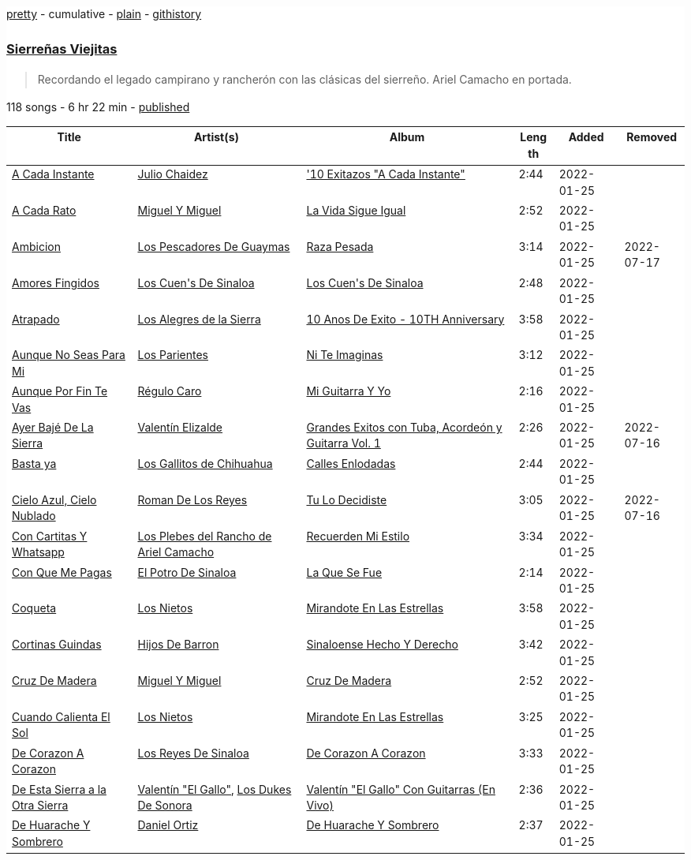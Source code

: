 [pretty](/playlists/pretty/37i9dQZF1DWYNz9xcyse7Z.md) - cumulative - [plain](/playlists/plain/37i9dQZF1DWYNz9xcyse7Z) - [githistory](https://github.githistory.xyz/mackorone/spotify-playlist-archive/blob/main/playlists/plain/37i9dQZF1DWYNz9xcyse7Z)

### [Sierreñas Viejitas](https://open.spotify.com/playlist/37i9dQZF1DWYNz9xcyse7Z)

> Recordando el legado campirano y rancherón con las clásicas del sierreño\. Ariel Camacho en portada.

118 songs - 6 hr 22 min - [published](https://open.spotify.com/playlist/053xQr5gbucf3knzQjJ0pJ)

| Title | Artist(s) | Album | Length | Added | Removed |
|---|---|---|---|---|---|
| [A Cada Instante](https://open.spotify.com/track/5ctwUz8zOUrkuAhIDZ6r2n) | [Julio Chaidez](https://open.spotify.com/artist/0iMKZWAsycF13Uu67duuj7) | ['10 Exitazos "A Cada Instante"](https://open.spotify.com/album/2JZUUEzkGbWFmeNCMdkKQC) | 2:44 | 2022-01-25 |  |
| [A Cada Rato](https://open.spotify.com/track/6672upRFaGAF2pkBJITqWO) | [Miguel Y Miguel](https://open.spotify.com/artist/7fmQXLCgx5q0vkGArvS6mm) | [La Vida Sigue Igual](https://open.spotify.com/album/5O9XtJYDmBjc4cRr1iHiQR) | 2:52 | 2022-01-25 |  |
| [Ambicion](https://open.spotify.com/track/6UFTow898t6dbHb14FnKzk) | [Los Pescadores De Guaymas](https://open.spotify.com/artist/0Lnai7lNe8gZOe9fPaYFmv) | [Raza Pesada](https://open.spotify.com/album/5RPjZ9F7vHbXBDya9z9f8t) | 3:14 | 2022-01-25 | 2022-07-17 |
| [Amores Fingidos](https://open.spotify.com/track/7dHPgzcHDFq8s6B50H9bfn) | [Los Cuen's De Sinaloa](https://open.spotify.com/artist/4QLyaPcH64FhlBxA8FAeN2) | [Los Cuen's De Sinaloa](https://open.spotify.com/album/0ySeNWEVo1p6JLkylvagO0) | 2:48 | 2022-01-25 |  |
| [Atrapado](https://open.spotify.com/track/6NETkoMrUpxhog5VhRhl1s) | [Los Alegres de la Sierra](https://open.spotify.com/artist/4Yfe8uXcl5PYwknQ4OMZIP) | [10 Anos De Exito \- 10TH Anniversary](https://open.spotify.com/album/7qO8xhrtO2OBOH6deh4EM6) | 3:58 | 2022-01-25 |  |
| [Aunque No Seas Para Mi](https://open.spotify.com/track/7Cbu9P0tnVcVxFfIShxUXI) | [Los Parientes](https://open.spotify.com/artist/5Uy1hajALzz3U5UpR8Wry1) | [Ni Te Imaginas](https://open.spotify.com/album/1Rd5hF7z0fcDqiX5qhFOPg) | 3:12 | 2022-01-25 |  |
| [Aunque Por Fin Te Vas](https://open.spotify.com/track/2eZ7aKBUAZGqbVL9jYPS1Z) | [Régulo Caro](https://open.spotify.com/artist/0YRwUbRxrawmnBdixwJi5W) | [Mi Guitarra Y Yo](https://open.spotify.com/album/5RzfxZNDUrlruKHo1kYGq1) | 2:16 | 2022-01-25 |  |
| [Ayer Bajé De La Sierra](https://open.spotify.com/track/5mVCR3GfsTycFFiLils4s0) | [Valentín Elizalde](https://open.spotify.com/artist/3CAhiUHkUYT1mFtVHM9SHA) | [Grandes Exitos con Tuba, Acordeón y Guitarra Vol\. 1](https://open.spotify.com/album/2E9MK3bAEAJSpuyRqrSIb2) | 2:26 | 2022-01-25 | 2022-07-16 |
| [Basta ya](https://open.spotify.com/track/2MlQFNJIcc8WpU0gX5Q6r1) | [Los Gallitos de Chihuahua](https://open.spotify.com/artist/0uwdzlFGWhAaDmItgmaQOg) | [Calles Enlodadas](https://open.spotify.com/album/5X7AV8856QVjc7nsOSJivW) | 2:44 | 2022-01-25 |  |
| [Cielo Azul, Cielo Nublado](https://open.spotify.com/track/5GRe4EsGxq49GaxKYvWQoZ) | [Roman De Los Reyes](https://open.spotify.com/artist/5fTnZFgNX2qnnYqGf3KubF) | [Tu Lo Decidiste](https://open.spotify.com/album/0JNCEzRPMSqwTTVh350Mj8) | 3:05 | 2022-01-25 | 2022-07-16 |
| [Con Cartitas Y Whatsapp](https://open.spotify.com/track/2mPzoT5ElSrwAR03lROXW6) | [Los Plebes del Rancho de Ariel Camacho](https://open.spotify.com/artist/6cnl6Jz97730GUS8zEAK77) | [Recuerden Mi Estilo](https://open.spotify.com/album/0lMw8xxFLYRSGYRlGzo8uc) | 3:34 | 2022-01-25 |  |
| [Con Que Me Pagas](https://open.spotify.com/track/2EAabOFWset3x4EkvCJqaX) | [El Potro De Sinaloa](https://open.spotify.com/artist/0ClpuCq8RAV6Np5bVpgfyN) | [La Que Se Fue](https://open.spotify.com/album/4nq2E1X1n3p4Lq1to52vhB) | 2:14 | 2022-01-25 |  |
| [Coqueta](https://open.spotify.com/track/27188WhdFnBQXf1MzjIIAS) | [Los Nietos](https://open.spotify.com/artist/3exw3iAIHmh6Kw7fevjPHv) | [Mirandote En Las Estrellas](https://open.spotify.com/album/05b9wzPqYuDm8Dkbu4q2v0) | 3:58 | 2022-01-25 |  |
| [Cortinas Guindas](https://open.spotify.com/track/6KBMoO8Ku4ZAFJ4lT9qAQI) | [Hijos De Barron](https://open.spotify.com/artist/32YGQsNtuwyobFFnn8ikpe) | [Sinaloense Hecho Y Derecho](https://open.spotify.com/album/7M2i31TZWIiqZeZs7rXWTK) | 3:42 | 2022-01-25 |  |
| [Cruz De Madera](https://open.spotify.com/track/4FcYptmG7nIfAH9XW8R4YA) | [Miguel Y Miguel](https://open.spotify.com/artist/7fmQXLCgx5q0vkGArvS6mm) | [Cruz De Madera](https://open.spotify.com/album/6D9a2VeAyvMqcCN27uzi4V) | 2:52 | 2022-01-25 |  |
| [Cuando Calienta El Sol](https://open.spotify.com/track/3NRmDinC525gVHBjpqLGps) | [Los Nietos](https://open.spotify.com/artist/3exw3iAIHmh6Kw7fevjPHv) | [Mirandote En Las Estrellas](https://open.spotify.com/album/05b9wzPqYuDm8Dkbu4q2v0) | 3:25 | 2022-01-25 |  |
| [De Corazon A Corazon](https://open.spotify.com/track/7fWPcPuDl9hlhcvU7M9UMA) | [Los Reyes De Sinaloa](https://open.spotify.com/artist/00dw07ifKzcH0KYN6DWBmQ) | [De Corazon A Corazon](https://open.spotify.com/album/1b86qyLPoQTAluo8PpyAi0) | 3:33 | 2022-01-25 |  |
| [De Esta Sierra a la Otra Sierra](https://open.spotify.com/track/6Hsuzg08RM8Bz9ypVyJBce) | [Valentín "El Gallo"](https://open.spotify.com/artist/0MJYPa8lsdyJ1Rhf3JTVn3), [Los Dukes De Sonora](https://open.spotify.com/artist/6CPniXwNjmvUgGE2cPzmmb) | [Valentín "El Gallo" Con Guitarras \(En Vivo\)](https://open.spotify.com/album/3NO5ZbtH8zW3wqSF9p7SGs) | 2:36 | 2022-01-25 |  |
| [De Huarache Y Sombrero](https://open.spotify.com/track/6jZvRhi0HJSJkIgzM9BkE1) | [Daniel Ortiz](https://open.spotify.com/artist/4uFtoGq7ttbGYMLsBZzGM8) | [De Huarache Y Sombrero](https://open.spotify.com/album/31MF32JeJx4ZCBVrDt92KA) | 2:37 | 2022-01-25 |  |
